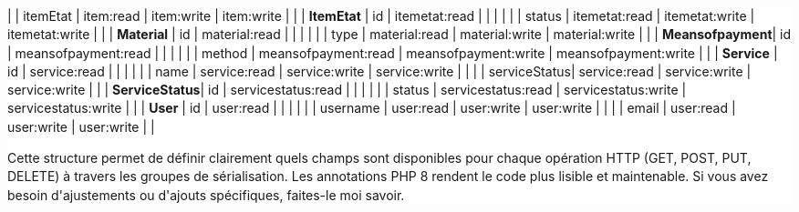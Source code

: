 | | itemEtat | item:read | item:write | item:write | |
| **ItemEtat**     | id | itemetat:read | | | |
| | status | itemetat:read | itemetat:write | itemetat:write | |
| **Material**     | id | material:read | | | |
| | type | material:read | material:write | material:write | |
| **Meansofpayment**| id | meansofpayment:read | | | |
| | method | meansofpayment:read | meansofpayment:write | meansofpayment:write | |
| **Service**      | id | service:read | | | |
| | name | service:read | service:write | service:write | |
| | serviceStatus| service:read | service:write | service:write | |
| **ServiceStatus**| id | servicestatus:read | | | |
| | status | servicestatus:read | servicestatus:write | servicestatus:write | |
| **User**         | id | user:read | | | |
| | username | user:read | user:write | user:write | |
| | email | user:read | user:write | user:write | |

Cette structure permet de définir clairement quels champs sont disponibles pour chaque opération HTTP (GET, POST, PUT,
DELETE) à travers les groupes de sérialisation. Les annotations PHP 8 rendent le code plus lisible et maintenable. Si
vous avez besoin d'ajustements ou d'ajouts spécifiques, faites-le moi savoir.